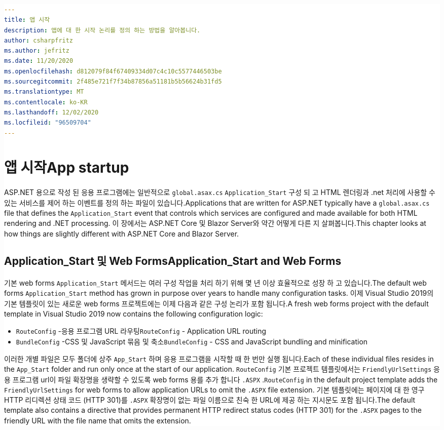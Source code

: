 ```yaml
---
title: 앱 시작
description: 앱에 대 한 시작 논리를 정의 하는 방법을 알아봅니다.
author: csharpfritz
ms.author: jefritz
ms.date: 11/20/2020
ms.openlocfilehash: d812079f84f67409334d07c4c10c5577446503be
ms.sourcegitcommit: 2f485e721f7f34b87856a51181b5b56624b31fd5
ms.translationtype: MT
ms.contentlocale: ko-KR
ms.lasthandoff: 12/02/2020
ms.locfileid: "96509704"
---
```

# <a name="app-startup"></a><span data-ttu-id="5a17b-103">앱 시작</span><span class="sxs-lookup"><span data-stu-id="5a17b-103">App startup</span></span>

<span data-ttu-id="5a17b-104">ASP.NET 용으로 작성 된 응용 프로그램에는 일반적으로 `global.asax.cs` `Application_Start` 구성 되 고 HTML 렌더링과 .net 처리에 사용할 수 있는 서비스를 제어 하는 이벤트를 정의 하는 파일이 있습니다.</span><span class="sxs-lookup"><span data-stu-id="5a17b-104">Applications that are written for ASP.NET typically have a `global.asax.cs` file that defines the `Application_Start` event that controls which services are configured and made available for both HTML rendering and .NET processing.</span></span> <span data-ttu-id="5a17b-105">이 장에서는 ASP.NET Core 및 Blazor Server와 약간 어떻게 다른 지 살펴봅니다.</span><span class="sxs-lookup"><span data-stu-id="5a17b-105">This chapter looks at how things are slightly different with ASP.NET Core and Blazor Server.</span></span>

## <a name="application_start-and-web-forms"></a><span data-ttu-id="5a17b-106">Application_Start 및 Web Forms</span><span class="sxs-lookup"><span data-stu-id="5a17b-106">Application_Start and Web Forms</span></span>

<span data-ttu-id="5a17b-107">기본 web forms `Application_Start` 메서드는 여러 구성 작업을 처리 하기 위해 몇 년 이상 효율적으로 성장 하 고 있습니다.</span><span class="sxs-lookup"><span data-stu-id="5a17b-107">The default web forms `Application_Start` method has grown in purpose over years to handle many configuration tasks.</span></span>  <span data-ttu-id="5a17b-108">이제 Visual Studio 2019의 기본 템플릿이 있는 새로운 web forms 프로젝트에는 이제 다음과 같은 구성 논리가 포함 됩니다.</span><span class="sxs-lookup"><span data-stu-id="5a17b-108">A fresh web forms project with the default template in Visual Studio 2019 now contains the following configuration logic:</span></span>

- <span data-ttu-id="5a17b-109">`RouteConfig` -응용 프로그램 URL 라우팅</span><span class="sxs-lookup"><span data-stu-id="5a17b-109">`RouteConfig` - Application URL routing</span></span>
- <span data-ttu-id="5a17b-110">`BundleConfig` -CSS 및 JavaScript 묶음 및 축소</span><span class="sxs-lookup"><span data-stu-id="5a17b-110">`BundleConfig` - CSS and JavaScript bundling and minification</span></span>

<span data-ttu-id="5a17b-111">이러한 개별 파일은 모두 폴더에 상주 `App_Start` 하며 응용 프로그램을 시작할 때 한 번만 실행 됩니다.</span><span class="sxs-lookup"><span data-stu-id="5a17b-111">Each of these individual files resides in the `App_Start` folder and run only once at the start of our application.</span></span>  <span data-ttu-id="5a17b-112">`RouteConfig` 기본 프로젝트 템플릿에서는 `FriendlyUrlSettings` 응용 프로그램 url이 파일 확장명을 생략할 수 있도록 web forms 용를 추가 합니다 `.ASPX` .</span><span class="sxs-lookup"><span data-stu-id="5a17b-112">`RouteConfig` in the default project template adds the `FriendlyUrlSettings` for web forms to allow application URLs to omit the `.ASPX` file extension.</span></span>  <span data-ttu-id="5a17b-113">기본 템플릿에는 페이지에 대 한 영구 HTTP 리디렉션 상태 코드 (HTTP 301)를 `.ASPX` 확장명이 없는 파일 이름으로 친숙 한 URL에 제공 하는 지시문도 포함 됩니다.</span><span class="sxs-lookup"><span data-stu-id="5a17b-113">The default template also contains a directive that provides permanent HTTP redirect status codes (HTTP 301) for the `.ASPX` pages to the friendly URL with the file name that omits the extension.</span></span>
